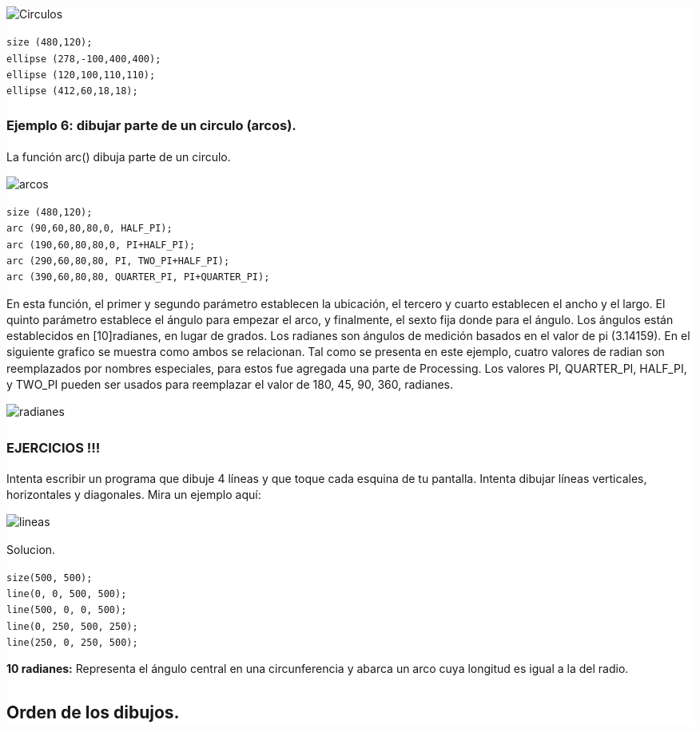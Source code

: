 ![Circulos](imagenes/imagen16.jpg)

```
size (480,120);
ellipse (278,-100,400,400);
ellipse (120,100,110,110);
ellipse (412,60,18,18);
```

### Ejemplo 6: dibujar parte de un circulo (arcos).

La función arc() dibuja parte de un circulo.

![arcos](imagenes/imagen17.jpg)

```
size (480,120);
arc (90,60,80,80,0, HALF_PI);
arc (190,60,80,80,0, PI+HALF_PI);
arc (290,60,80,80, PI, TWO_PI+HALF_PI);
arc (390,60,80,80, QUARTER_PI, PI+QUARTER_PI);
```

En esta función, el primer y segundo parámetro establecen la ubicación, el tercero y cuarto establecen el ancho y el largo. El quinto parámetro establece el ángulo para empezar el arco, y finalmente, el sexto fija donde para el ángulo. Los ángulos están establecidos en [10]radianes, en lugar de grados. Los radianes son ángulos de medición basados en el valor de pi (3.14159). En el siguiente grafico se muestra como ambos se relacionan. Tal como se presenta en este ejemplo, cuatro valores de radian son reemplazados por nombres especiales, para estos fue agregada una parte de Processing. Los valores PI, QUARTER_PI, HALF_PI, y TWO_PI pueden ser usados para reemplazar el valor de 180, 45, 90, 360, radianes.

![radianes](imagenes/imagen18.png)

### EJERCICIOS !!!

Intenta escribir un programa que dibuje 4 líneas y que toque cada esquina de tu pantalla. Intenta dibujar líneas verticales, horizontales y diagonales. Mira un ejemplo aquí:

![lineas](imagenes/imagen11.png)

Solucion.

```
size(500, 500);
line(0, 0, 500, 500);
line(500, 0, 0, 500);
line(0, 250, 500, 250);
line(250, 0, 250, 500);
```
__10 radianes:__ Representa el ángulo central en una circunferencia y abarca un arco cuya longitud es igual a la del radio. 

## Orden de los dibujos.
